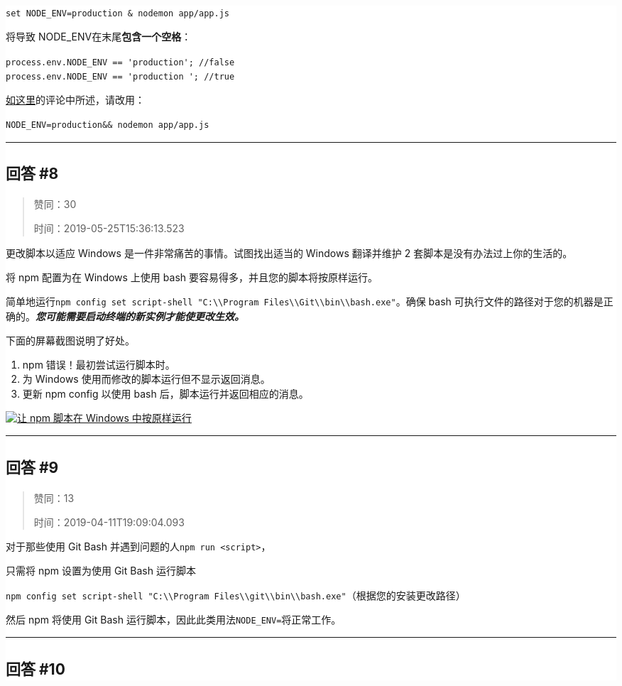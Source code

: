 ```
set NODE_ENV=production & nodemon app/app.js 
```

将导致 NODE_ENV在末尾**包含一个空格**：

```
process.env.NODE_ENV == 'production'; //false
process.env.NODE_ENV == 'production '; //true 
```

[如这里](https://stackoverflow.com/a/9250168/977206)的评论中所述，请改用：

```
NODE_ENV=production&& nodemon app/app.js 
```

* * *

## 回答 #8

> 赞同：30
> 
> 时间：2019-05-25T15:36:13.523

更改脚本以适应 Windows 是一件非常痛苦的事情。试图找出适当的 Windows 翻译并维护 2 套脚本是没有办法过上你的生活的。

将 npm 配置为在 Windows 上使用 bash 要容易得多，并且您的脚本将按原样运行。

简单地运行`npm config set script-shell "C:\\Program Files\\Git\\bin\\bash.exe"`。确保 bash 可执行文件的路径对于您的机器是正确的。***您可能需要启动终端的新实例才能使更改生效。***

下面的屏幕截图说明了好处。

1.  npm 错误！最初尝试运行脚本时。
2.  为 Windows 使用而修改的脚本运行但不显示返回消息。
3.  更新 npm config 以使用 bash 后，脚本运行并返回相应的消息。

[![让 npm 脚本在 Windows 中按原样运行](../Images/26352cf12ad1c2e197dbfa2f27261d16.png)](https://i.stack.imgur.com/IhYmc.png)

* * *

## 回答 #9

> 赞同：13
> 
> 时间：2019-04-11T19:09:04.093

对于那些使用 Git Bash 并遇到问题的人`npm run <script>`，

只需将 npm 设置为使用 Git Bash 运行脚本

`npm config set script-shell "C:\\Program Files\\git\\bin\\bash.exe"`（根据您的安装更改路径）

然后 npm 将使用 Git Bash 运行脚本，因此此类用法`NODE_ENV=`将正常工作。

* * *

## 回答 #10
